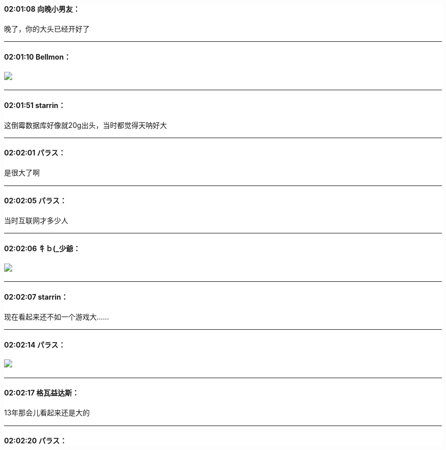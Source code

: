 #### 02:01:08  向晚小男友：

晚了，你的大头已经开好了

*****

#### 02:01:10  Bellmon：

![](http://gchat.qpic.cn/gchatpic_new/1747222904/3959642106-3165096747-7041020703F76C1011A8265B371D8E5F/0?term=2")

*****

#### 02:01:51  starrin：

这倒霉数据库好像就20g出头，当时都觉得天呐好大

*****

#### 02:02:01  パラス：

是很大了啊

*****

#### 02:02:05  パラス：

当时互联网才多少人

*****

#### 02:02:06  牜ｂ(_少爺：

![](http://gchat.qpic.cn/gchatpic_new/494290083/3959642106-2162759995-A0F73FA6889A0A31E0363B0F05D51C6B/0?term=2")

*****

#### 02:02:07  starrin：

现在看起来还不如一个游戏大……

*****

#### 02:02:14  パラス：

![](http://gchat.qpic.cn/gchatpic_new/601840742/3959642106-2334149725-2FD518FA4118055C97872F8A4A789FF7/0?term=2")

*****

#### 02:02:17  格瓦益达斯：

13年那会儿看起来还是大的

*****

#### 02:02:20  パラス：
